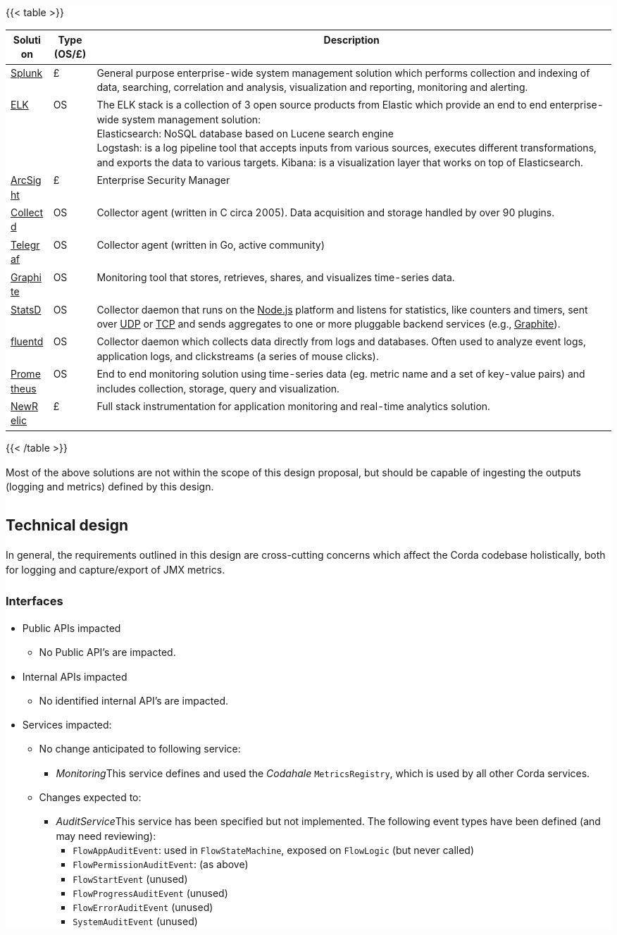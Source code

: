 
{{< table >}}

|Solution|Type (OS/£)|Description|
|---------------------------------|---------------------------------|---------------------------------|
|[Splunk](https://www.splunk.com/en_us/products.html)|£|General purpose enterprise-wide system management solution which performs collection and indexing of data, searching, correlation and analysis, visualization and reporting, monitoring and alerting.|
|[ELK](https://logz.io/learn/complete-guide-elk-stack/)|OS|The ELK stack is a collection of 3 open source products from Elastic which provide an end to end enterprise-wide system management solution:<br />Elasticsearch: NoSQL database based on Lucene search engine<br />Logstash:  is a log pipeline tool that accepts inputs from various sources, executes different transformations, and exports the data to various targets. Kibana:  is a visualization layer that works on top of Elasticsearch.|
|[ArcSight](https://software.microfocus.com/en-us/software/siem-security-information-event-management)|£|Enterprise Security Manager|
|[Collectd](https://collectd.org/)|OS|Collector agent (written in C circa 2005). Data acquisition and storage handled by over 90 plugins.|
|[Telegraf](https://github.com/influxdata/telegraf)|OS|Collector agent (written in Go, active community)|
|[Graphite](https://graphiteapp.org/)|OS|Monitoring tool that stores, retrieves, shares, and visualizes time-series data.|
|[StatsD](https://github.com/etsy/statsd)|OS|Collector daemon that runs on the [Node.js](http://nodejs.org/) platform and listens for statistics, like counters and timers, sent over [UDP](http://en.wikipedia.org/wiki/User_Datagram_Protocol) or [TCP](http://en.wikipedia.org/wiki/Transmission_Control_Protocol) and sends aggregates to one or more pluggable backend services (e.g., [Graphite](http://graphite.readthedocs.org/)).|
|[fluentd](https://www.fluentd.org/)|OS|Collector daemon which collects data directly from logs and databases. Often used to analyze event logs, application logs, and clickstreams (a series of mouse clicks).|
|[Prometheus](https://prometheus.io/)|OS|End to end monitoring solution using time-series data (eg. metric name and a set of key-value pairs) and includes collection, storage, query and visualization.|
|[NewRelic](https://newrelic.com/)|£|Full stack instrumentation for application monitoring and real-time analytics solution.|

{{< /table >}}

Most of the above solutions are not within the scope of this design proposal, but should be capable of ingesting the outputs (logging and metrics) defined by this design.


## Technical design

In general, the requirements outlined in this design are cross-cutting concerns which affect the Corda codebase holistically, both for logging and capture/export of JMX metrics.


### Interfaces


* Public APIs impacted
    * No Public API’s are impacted.


* Internal APIs impacted
    * No identified internal API’s are impacted.


* Services impacted:
    * No change anticipated to following service:
        * *Monitoring*This service defines and used the *Codahale* `MetricsRegistry`, which is used by all other Corda services.


    * Changes expected to:
        * *AuditService*This service has been specified but not implemented.
The following event types have been defined (and may need reviewing):
            * `FlowAppAuditEvent`: used in `FlowStateMachine`, exposed on `FlowLogic` (but never called)
            * `FlowPermissionAuditEvent`: (as above)
            * `FlowStartEvent` (unused)
            * `FlowProgressAuditEvent` (unused)
            * `FlowErrorAuditEvent` (unused)
            * `SystemAuditEvent` (unused)
